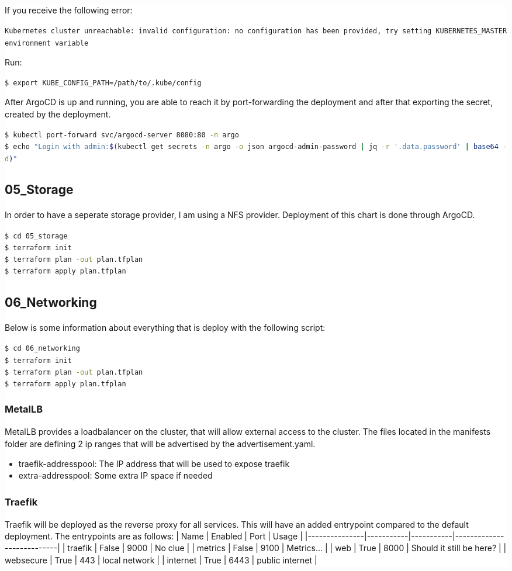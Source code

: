 If you receive the following error: 

```error
Kubernetes cluster unreachable: invalid configuration: no configuration has been provided, try setting KUBERNETES_MASTER environment variable
```
Run: 
```bash
$ export KUBE_CONFIG_PATH=/path/to/.kube/config
```

After ArgoCD is up and running, you are able to reach it by port-forwarding the deployment and after that exporting the secret, created by the deployment.
```bash
$ kubectl port-forward svc/argocd-server 8080:80 -n argo
$ echo "Login with admin:$(kubectl get secrets -n argo -o json argocd-admin-password | jq -r '.data.password' | base64 -d)"
```

## 05_Storage
In order to have a seperate storage provider, I am using a NFS provider. Deployment of this chart is done through ArgoCD. 

```bash
$ cd 05_storage
$ terraform init
$ terraform plan -out plan.tfplan
$ terraform apply plan.tfplan 
```

## 06_Networking
Below is some information about everything that is deploy with the following script:
```bash
$ cd 06_networking
$ terraform init
$ terraform plan -out plan.tfplan
$ terraform apply plan.tfplan 
```

### MetalLB
MetalLB provides a loadbalancer on the cluster, that will allow external access to the cluster. 
The files located in the manifests folder are defining 2 ip ranges that will be advertised by the advertisement.yaml. 

- traefik-addresspool: The IP address that will be used to expose traefik
- extra-addresspool: Some extra IP space if needed


### Traefik
Traefik will be deployed as the reverse proxy for all services. This will have an added entrypoint compared to the default deployment. The entrypoints are as follows:
| Name          | Enabled   | Port      | Usage                     |
|---------------|-----------|-----------|---------------------------|
| traefik       | False     | 9000      | No clue                   |
| metrics       | False     | 9100      | Metrics...                |
| web           | True      | 8000      | Should it still be here?  |
| websecure     | True      | 443       | local network             |
| internet      | True      | 6443      | public internet           |

